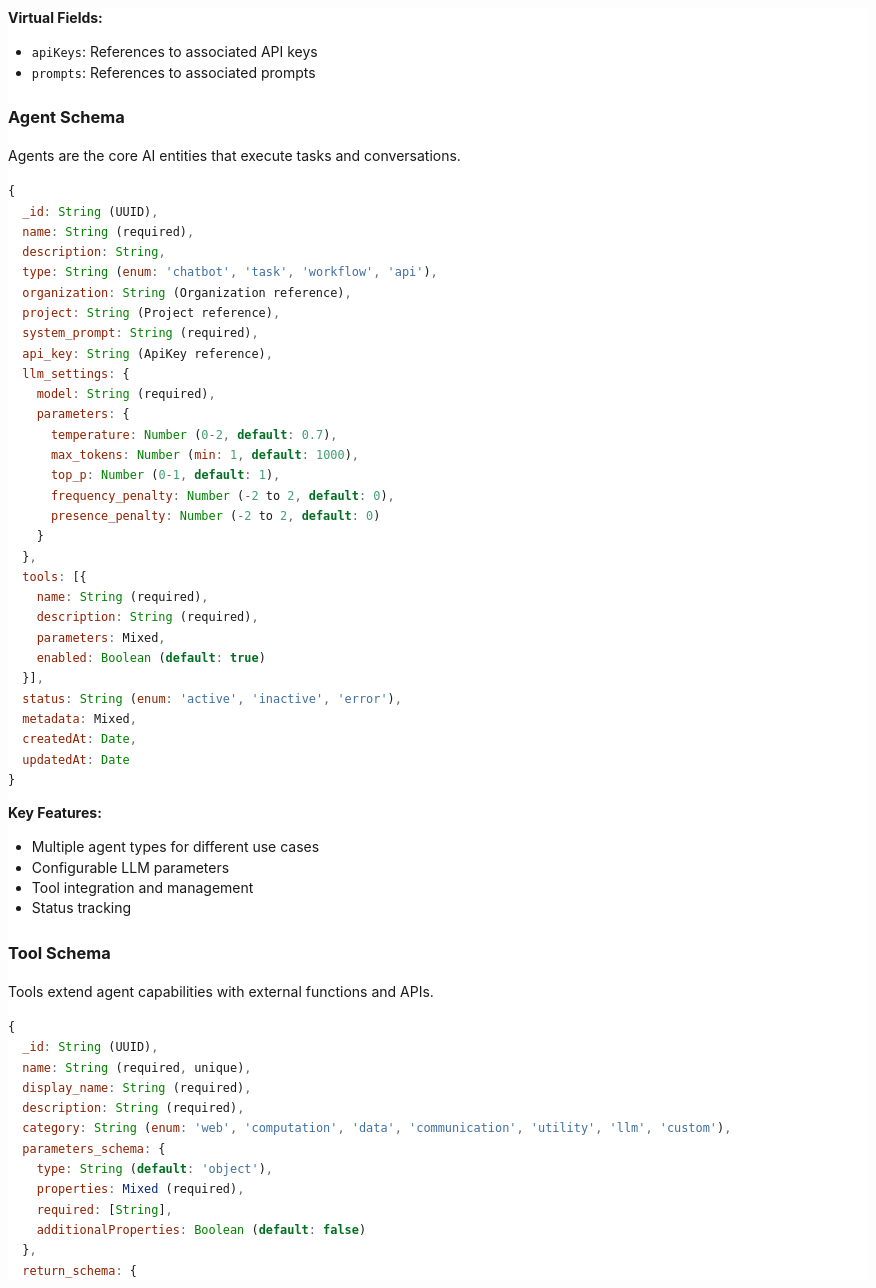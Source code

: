 **Virtual Fields:**
- `apiKeys`: References to associated API keys
- `prompts`: References to associated prompts

### Agent Schema

Agents are the core AI entities that execute tasks and conversations.

```javascript
{
  _id: String (UUID),
  name: String (required),
  description: String,
  type: String (enum: 'chatbot', 'task', 'workflow', 'api'),
  organization: String (Organization reference),
  project: String (Project reference),
  system_prompt: String (required),
  api_key: String (ApiKey reference),
  llm_settings: {
    model: String (required),
    parameters: {
      temperature: Number (0-2, default: 0.7),
      max_tokens: Number (min: 1, default: 1000),
      top_p: Number (0-1, default: 1),
      frequency_penalty: Number (-2 to 2, default: 0),
      presence_penalty: Number (-2 to 2, default: 0)
    }
  },
  tools: [{
    name: String (required),
    description: String (required),
    parameters: Mixed,
    enabled: Boolean (default: true)
  }],
  status: String (enum: 'active', 'inactive', 'error'),
  metadata: Mixed,
  createdAt: Date,
  updatedAt: Date
}
```

**Key Features:**
- Multiple agent types for different use cases
- Configurable LLM parameters
- Tool integration and management
- Status tracking

### Tool Schema

Tools extend agent capabilities with external functions and APIs.

```javascript
{
  _id: String (UUID),
  name: String (required, unique),
  display_name: String (required),
  description: String (required),
  category: String (enum: 'web', 'computation', 'data', 'communication', 'utility', 'llm', 'custom'),
  parameters_schema: {
    type: String (default: 'object'),
    properties: Mixed (required),
    required: [String],
    additionalProperties: Boolean (default: false)
  },
  return_schema: {
```